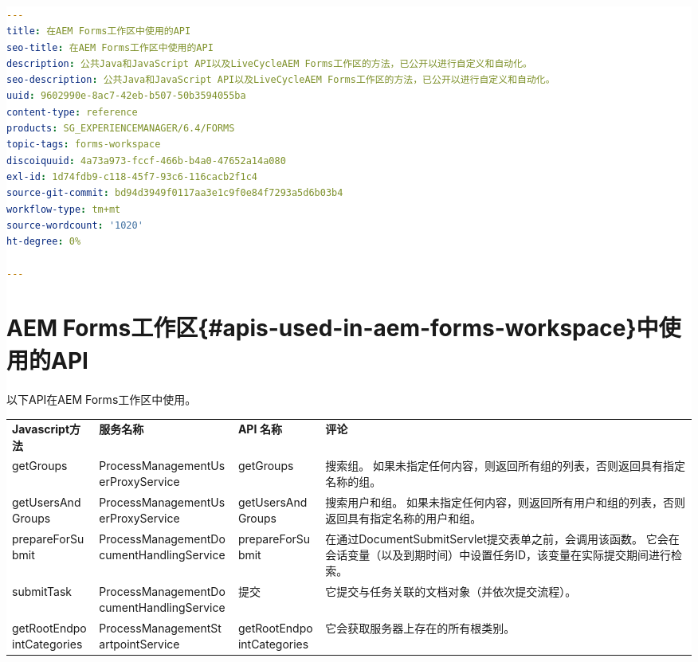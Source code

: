 ```yaml
---
title: 在AEM Forms工作区中使用的API
seo-title: 在AEM Forms工作区中使用的API
description: 公共Java和JavaScript API以及LiveCycleAEM Forms工作区的方法，已公开以进行自定义和自动化。
seo-description: 公共Java和JavaScript API以及LiveCycleAEM Forms工作区的方法，已公开以进行自定义和自动化。
uuid: 9602990e-8ac7-42eb-b507-50b3594055ba
content-type: reference
products: SG_EXPERIENCEMANAGER/6.4/FORMS
topic-tags: forms-workspace
discoiquuid: 4a73a973-fccf-466b-b4a0-47652a14a080
exl-id: 1d74fdb9-c118-45f7-93c6-116cacb2f1c4
source-git-commit: bd94d3949f0117aa3e1c9f0e84f7293a5d6b03b4
workflow-type: tm+mt
source-wordcount: '1020'
ht-degree: 0%

---
```


# AEM Forms工作区{#apis-used-in-aem-forms-workspace}中使用的API

以下API在AEM Forms工作区中使用。

<table> 
 <tbody>
  <tr>
   <td><strong>Javascript方法</strong></td> 
   <td><strong>服务名称</strong></td> 
   <td><strong>API 名称</strong></td> 
   <td><strong>评论</strong></td> 
  </tr>
  <tr>
   <td>getGroups</td> 
   <td>ProcessManagementUserProxyService</td> 
   <td>getGroups</td> 
   <td>搜索组。 如果未指定任何内容，则返回所有组的列表，否则返回具有指定名称的组。</td> 
  </tr>
  <tr>
   <td>getUsersAndGroups</td> 
   <td>ProcessManagementUserProxyService</td> 
   <td>getUsersAndGroups</td> 
   <td>搜索用户和组。 如果未指定任何内容，则返回所有用户和组的列表，否则返回具有指定名称的用户和组。</td> 
  </tr>
  <tr>
   <td>prepareForSubmit</td> 
   <td>ProcessManagementDocumentHandlingService</td> 
   <td>prepareForSubmit</td> 
   <td>在通过DocumentSubmitServlet提交表单之前，会调用该函数。 它会在会话变量（以及到期时间）中设置任务ID，该变量在实际提交期间进行检索。</td> 
  </tr>
  <tr>
   <td>submitTask</td> 
   <td>ProcessManagementDocumentHandlingService</td> 
   <td>提交</td> 
   <td>它提交与任务关联的文档对象（并依次提交流程）。</td> 
  </tr>
  <tr>
   <td>getRootEndpointCategories</td> 
   <td>ProcessManagementStartpointService</td> 
   <td>getRootEndpointCategories</td> 
   <td>它会获取服务器上存在的所有根类别。</td> 
  </tr>
  <tr>